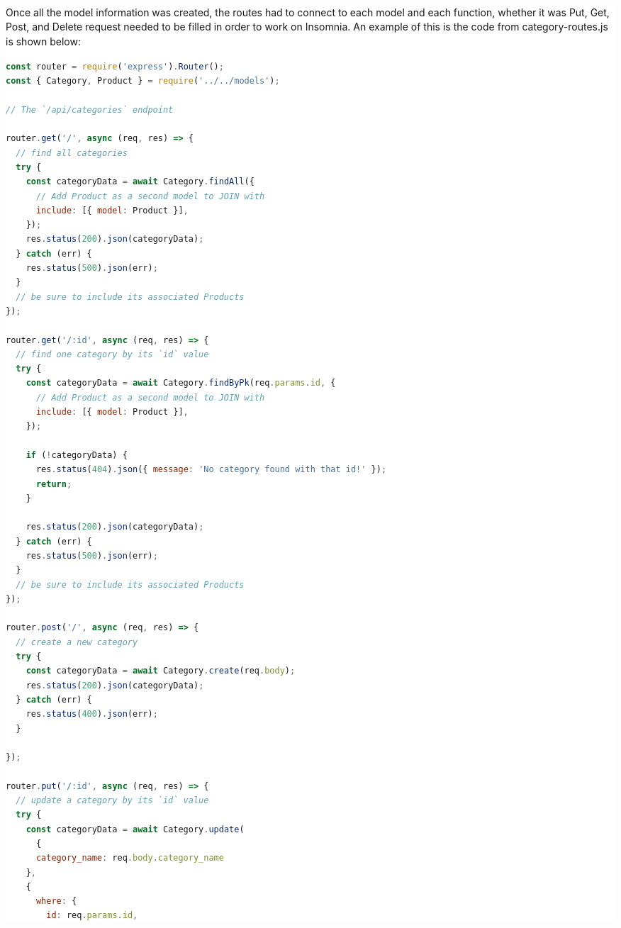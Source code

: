 Once all the model information was created, the routes had to connect to each model and each function, whether it was Put, Get, Post, and Delete request needed to be filled in order to work on Insomnia. An example of this is the code from category-routes.js is shown below:
```Javascript
const router = require('express').Router();
const { Category, Product } = require('../../models');

// The `/api/categories` endpoint

router.get('/', async (req, res) => {
  // find all categories
  try {
    const categoryData = await Category.findAll({
      // Add Product as a second model to JOIN with
      include: [{ model: Product }],
    });
    res.status(200).json(categoryData);
  } catch (err) {
    res.status(500).json(err);
  }
  // be sure to include its associated Products
});

router.get('/:id', async (req, res) => {
  // find one category by its `id` value
  try {
    const categoryData = await Category.findByPk(req.params.id, {
      // Add Product as a second model to JOIN with
      include: [{ model: Product }],
    });

    if (!categoryData) {
      res.status(404).json({ message: 'No category found with that id!' });
      return;
    }

    res.status(200).json(categoryData);
  } catch (err) {
    res.status(500).json(err);
  }
  // be sure to include its associated Products
});

router.post('/', async (req, res) => {
  // create a new category
  try {
    const categoryData = await Category.create(req.body);
    res.status(200).json(categoryData);
  } catch (err) {
    res.status(400).json(err);
  }

});

router.put('/:id', async (req, res) => {
  // update a category by its `id` value
  try {
    const categoryData = await Category.update(
      {
      category_name: req.body.category_name
    },
    {
      where: {
        id: req.params.id,
```